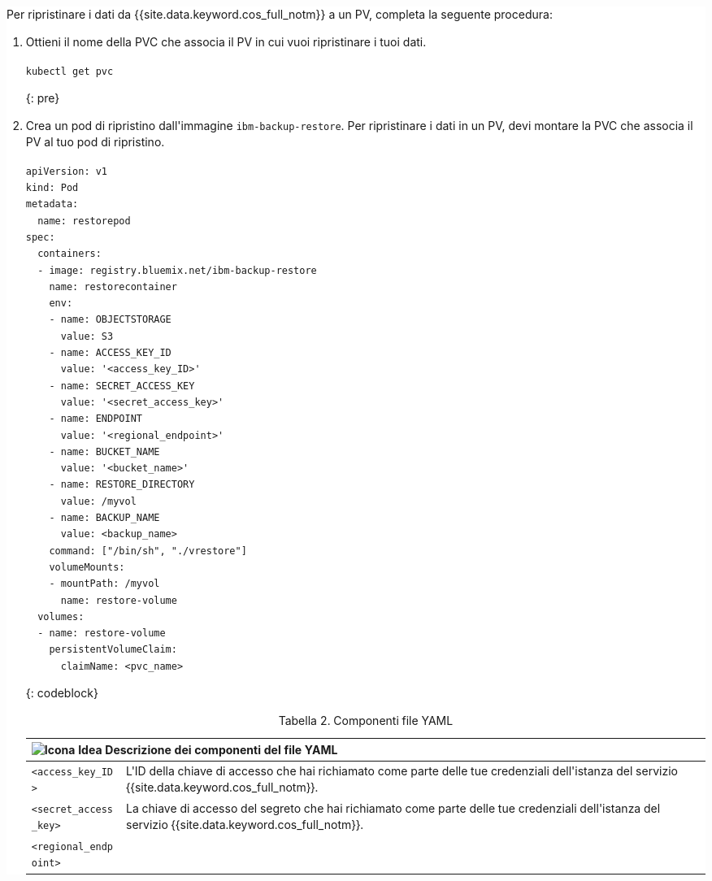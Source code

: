 Per ripristinare i dati da {{site.data.keyword.cos_full_notm}} a un PV, completa la seguente procedura:

1. Ottieni il nome della PVC che associa il PV in cui vuoi ripristinare i tuoi dati.

   ```
   kubectl get pvc
   ```
   {: pre}

2. Crea un pod di ripristino dall'immagine `ibm-backup-restore`. Per ripristinare i dati in un PV, devi montare la PVC che associa il PV al tuo pod di ripristino.

   ```
   apiVersion: v1
   kind: Pod
   metadata:
     name: restorepod
   spec:
     containers:
     - image: registry.bluemix.net/ibm-backup-restore 
       name: restorecontainer
       env:
       - name: OBJECTSTORAGE
         value: S3
       - name: ACCESS_KEY_ID
         value: '<access_key_ID>'
       - name: SECRET_ACCESS_KEY
         value: '<secret_access_key>'
       - name: ENDPOINT 
         value: '<regional_endpoint>'
       - name: BUCKET_NAME 
         value: '<bucket_name>'
       - name: RESTORE_DIRECTORY 
         value: /myvol 
       - name: BACKUP_NAME 
         value: <backup_name>
       command: ["/bin/sh", "./vrestore"]
       volumeMounts:
       - mountPath: /myvol  
         name: restore-volume
     volumes:
     - name: restore-volume  
       persistentVolumeClaim:
         claimName: <pvc_name>
   ```
   {: codeblock}

   <table>
   <caption>Tabella 2. Componenti file YAML</caption>
   <thead>
   <th colspan=2><img src="../images/idea.png" alt="Icona Idea"/> Descrizione dei componenti del file YAML</th>
   </thead>
    <tbody>
     <tr>
     <td><code>&lt;access_key_ID&gt;</code></td>
     <td>L'ID della chiave di accesso che hai richiamato come parte delle tue credenziali dell'istanza del servizio {{site.data.keyword.cos_full_notm}}.</td>
     </tr>
     <tr>
     <td><code>&lt;secret_access_key&gt;</code></td>
     <td>La chiave di accesso del segreto che hai richiamato come parte delle tue credenziali dell'istanza del servizio {{site.data.keyword.cos_full_notm}}.</td>
     </tr>
     <tr>
     <td><code>&lt;regional_endpoint&gt;</code></td>